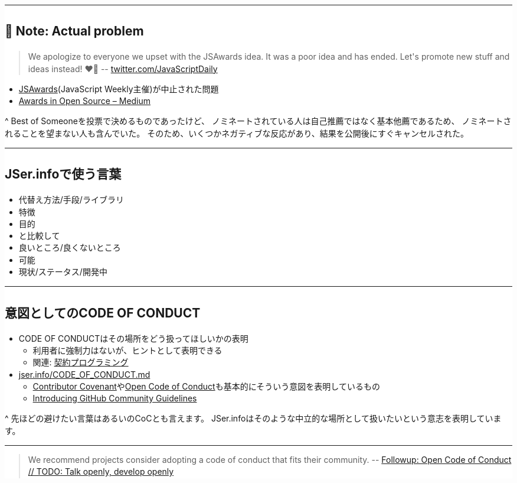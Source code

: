 ----

## :memo: Note: Actual problem

> We apologize to everyone we upset with the JSAwards idea. It was a poor idea and has ended. Let's promote new stuff and ideas instead! ❤️🎉
> -- [twitter.com/JavaScriptDaily](https://twitter.com/JavaScriptDaily/status/807338775009431558)

- [JSAwards](http://jsawards.org/)(JavaScript Weekly主催)が中止された問題
- [Awards in Open Source – Medium](https://medium.com/@thejameskyle/awards-in-open-source-35d21fc38f29#.cxdx9dh4k)

^ Best of Someoneを投票で決めるものであったけど、
ノミネートされている人は自己推薦ではなく基本他薦であるため、
ノミネートされることを望まない人も含んでいた。
そのため、いくつかネガティブな反応があり、結果を公開後にすぐキャンセルされた。

----

## JSer.infoで使う言葉

- 代替え方法/手段/ライブラリ
- 特徴
- 目的
- と比較して
- 良いところ/良くないところ
- 可能
- 現状/ステータス/開発中

----

## 意図としてのCODE OF CONDUCT

- CODE OF CONDUCTはその場所をどう扱ってほしいかの表明
  - 利用者に強制力はないが、ヒントとして表明できる
  - 関連: [契約プログラミング](https://ja.wikipedia.org/wiki/%E5%A5%91%E7%B4%84%E3%83%97%E3%83%AD%E3%82%B0%E3%83%A9%E3%83%9F%E3%83%B3%E3%82%B0 "契約プログラミング")
- [jser.info/CODE_OF_CONDUCT.md](https://github.com/jser/jser.info/blob/gh-pages/CODE_OF_CONDUCT.md "jser.info/CODE_OF_CONDUCT.md")
  - [Contributor Covenant](http://contributor-covenant.org/ "Contributor Covenant: A Code of Conduct for Open Source Projects")や[Open Code of Conduct](http://todogroup.org/opencodeofconduct/ "Open Code of Conduct")も基本的にそういう意図を表明しているもの
  - [Introducing GitHub Community Guidelines](https://github.com/blog/2267-introducing-github-community-guidelines "Introducing GitHub Community Guidelines")

^ 先ほどの避けたい言葉はあるいのCoCとも言えます。
JSer.infoはそのような中立的な場所として扱いたいという意志を表明しています。

----

> We recommend projects consider adopting a code of conduct that fits their community.
> -- [Followup: Open Code of Conduct // TODO: Talk openly, develop openly](http://todogroup.org/blog/followup-open-code-of-conduct/ "Followup: Open Code of Conduct // TODO: Talk openly, develop openly")
